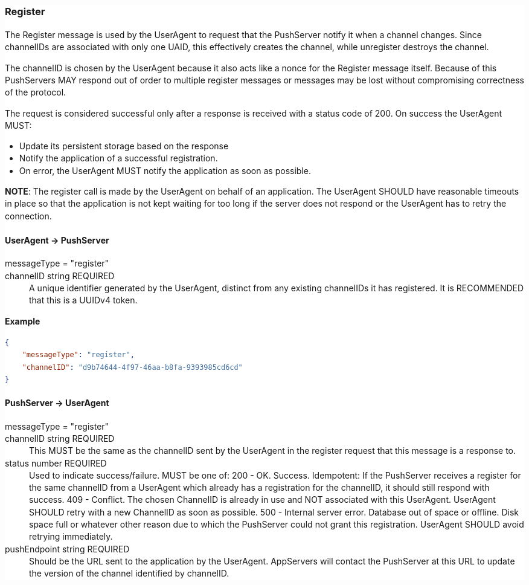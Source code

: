 ### Register

The Register message is used by the UserAgent to request that the PushServer
notify it when a channel changes. Since channelIDs are associated with only one
UAID, this effectively creates the channel, while unregister destroys the
channel.

The channelID is chosen by the UserAgent because it also acts like a nonce for
the Register message itself. Because of this PushServers MAY respond out of
order to multiple register messages or messages may be lost without compromising
correctness of the protocol.

The request is considered successful only after a response is received with a
status code of 200. On success the UserAgent MUST:

* Update its persistent storage based on the response
* Notify the application of a successful registration.
* On error, the UserAgent MUST notify the application as soon as possible.

**NOTE**: The register call is made by the UserAgent on behalf of an
application. The UserAgent SHOULD have reasonable timeouts in place so that
the application is not kept waiting for too long if the server does not
respond or the UserAgent has to retry the connection.

#### UserAgent -> PushServer

<dl>
  <dt>messageType = "register"</dt>
  <dd></dd>
  <dt>channelID string REQUIRED</dt>
  <dd>A unique identifier generated by the UserAgent, distinct from any existing
  channelIDs it has registered. It is RECOMMENDED that this is a UUIDv4 token.</dd>
</dl>

**Example**

```json
{
    "messageType": "register",
    "channelID": "d9b74644-4f97-46aa-b8fa-9393985cd6cd"
}
```

#### PushServer -> UserAgent

<dl>
  <dt>messageType = "register"</dt>
  <dd></dd>
  <dt>channelID string REQUIRED</dt>
  <dd>This MUST be the same as the channelID sent by the UserAgent in the register
  request that this message is a response to.</dd>
  <dt>status number REQUIRED</dt>
  <dd>Used to indicate success/failure. MUST be one of:
  200 - OK. Success. Idempotent: If the PushServer receives a register for the
  same channelID from a UserAgent which already has a registration for the
  channelID, it should still respond with success.
  409 - Conflict. The chosen ChannelID is already in use and NOT associated
  with this UserAgent. UserAgent SHOULD retry with a new ChannelID as soon as
  possible.
  500 - Internal server error. Database out of space or offline. Disk space
  full or whatever other reason due to which the PushServer could not grant
  this registration. UserAgent SHOULD avoid retrying immediately.
  </dd>
  <dt>pushEndpoint string REQUIRED</dt>
  <dd>Should be the URL sent to the application by the UserAgent. AppServers will
  contact the PushServer at this URL to update the version of the channel
  identified by channelID.</dd>